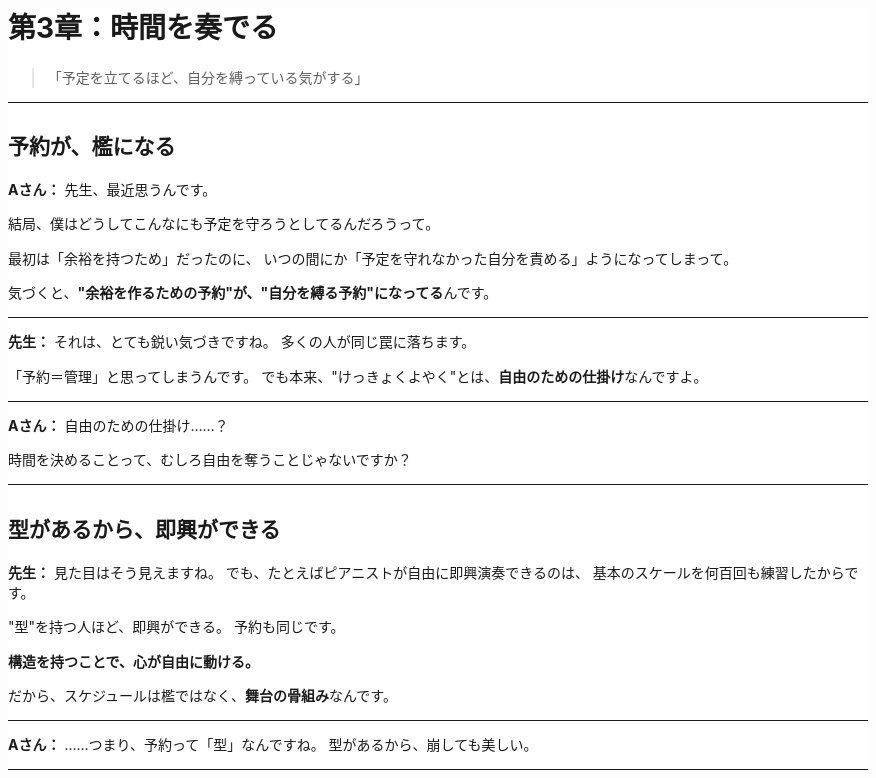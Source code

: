 # 第3章：時間を奏でる

> 「予定を立てるほど、自分を縛っている気がする」

---

## 予約が、檻になる

**Aさん：**
先生、最近思うんです。

結局、僕はどうしてこんなにも予定を守ろうとしてるんだろうって。

最初は「余裕を持つため」だったのに、
いつの間にか「予定を守れなかった自分を責める」ようになってしまって。

気づくと、**"余裕を作るための予約"が、"自分を縛る予約"になってる**んです。

---

**先生：**
それは、とても鋭い気づきですね。
多くの人が同じ罠に落ちます。

「予約＝管理」と思ってしまうんです。
でも本来、"けっきょくよやく"とは、**自由のための仕掛け**なんですよ。

---

**Aさん：**
自由のための仕掛け……？

時間を決めることって、むしろ自由を奪うことじゃないですか？

---

## 型があるから、即興ができる

**先生：**
見た目はそう見えますね。
でも、たとえばピアニストが自由に即興演奏できるのは、
基本のスケールを何百回も練習したからです。

"型"を持つ人ほど、即興ができる。
予約も同じです。

**構造を持つことで、心が自由に動ける。**

だから、スケジュールは檻ではなく、**舞台の骨組み**なんです。

---

**Aさん：**
……つまり、予約って「型」なんですね。
型があるから、崩しても美しい。

---